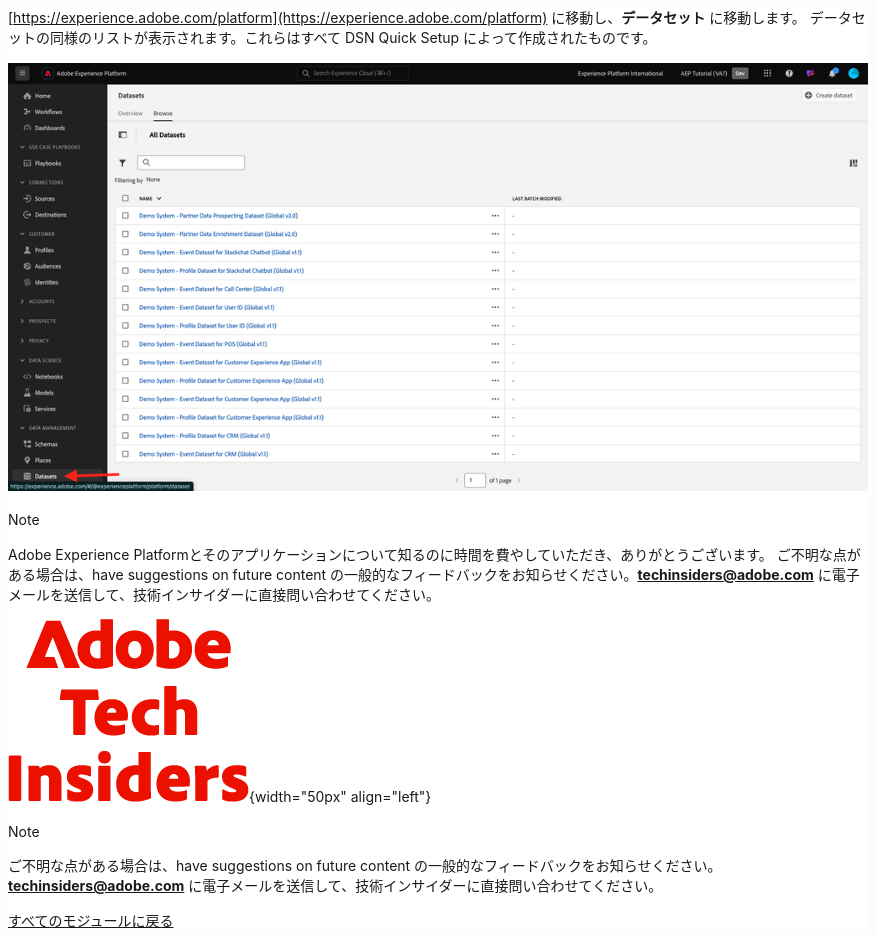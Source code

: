 [https://experience.adobe.com/platform](https://experience.adobe.com/platform) に移動し、**データセット** に移動します。 データセットの同様のリストが表示されます。これらはすべて DSN Quick Setup によって作成されたものです。

![ サンドボックスの作成 ](./assets/images/dsnorg17.png)

>[!NOTE]
>
>Adobe Experience Platformとそのアプリケーションについて知るのに時間を費やしていただき、ありがとうございます。 ご不明な点がある場合は、have suggestions on future content の一般的なフィードバックをお知らせください。**techinsiders@adobe.com** に電子メールを送信して、技術インサイダーに直接問い合わせてください。

![ 技術インサイダー ](./assets/images/techinsiders.png){width="50px" align="left"}

>[!NOTE]
>
>ご不明な点がある場合は、have suggestions on future content の一般的なフィードバックをお知らせください。**techinsiders@adobe.com** に電子メールを送信して、技術インサイダーに直接問い合わせてください。

[すべてのモジュールに戻る](./overview.md)
